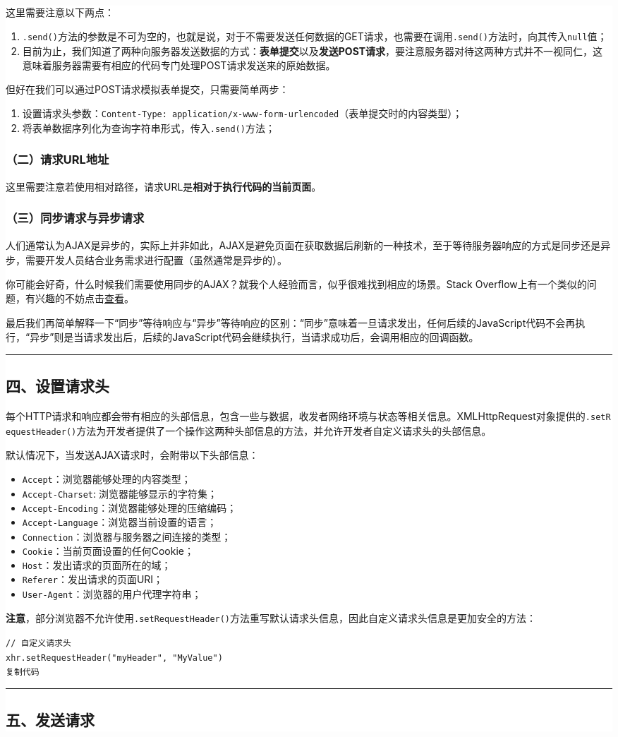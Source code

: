 这里需要注意以下两点：

1. `.send()`方法的参数是不可为空的，也就是说，对于不需要发送任何数据的GET请求，也需要在调用`.send()`方法时，向其传入`null`值；
2. 目前为止，我们知道了两种向服务器发送数据的方式：**表单提交**以及**发送POST请求**，要注意服务器对待这两种方式并不一视同仁，这意味着服务器需要有相应的代码专门处理POST请求发送来的原始数据。

但好在我们可以通过POST请求模拟表单提交，只需要简单两步：

1. 设置请求头参数：`Content-Type: application/x-www-form-urlencoded`（表单提交时的内容类型）；
2. 将表单数据序列化为查询字符串形式，传入`.send()`方法；

### （二）请求URL地址

这里需要注意若使用相对路径，请求URL是**相对于执行代码的当前页面**。

### （三）同步请求与异步请求

人们通常认为AJAX是异步的，实际上并非如此，AJAX是避免页面在获取数据后刷新的一种技术，至于等待服务器响应的方式是同步还是异步，需要开发人员结合业务需求进行配置（虽然通常是异步的）。

你可能会好奇，什么时候我们需要使用同步的AJAX？就我个人经验而言，似乎很难找到相应的场景。Stack Overflow上有一个类似的问题，有兴趣的不妨点击[查看](https://stackoverflow.com/questions/4316488/when-is-it-appropriate-to-use-synchronous-ajax)。

最后我们再简单解释一下“同步”等待响应与“异步”等待响应的区别：“同步”意味着一旦请求发出，任何后续的JavaScript代码不会再执行，“异步”则是当请求发出后，后续的JavaScript代码会继续执行，当请求成功后，会调用相应的回调函数。

------

## 四、设置请求头

每个HTTP请求和响应都会带有相应的头部信息，包含一些与数据，收发者网络环境与状态等相关信息。XMLHttpRequest对象提供的`.setRequestHeader()`方法为开发者提供了一个操作这两种头部信息的方法，并允许开发者自定义请求头的头部信息。

默认情况下，当发送AJAX请求时，会附带以下头部信息：

- `Accept`：浏览器能够处理的内容类型；
- `Accept-Charset`: 浏览器能够显示的字符集；
- `Accept-Encoding`：浏览器能够处理的压缩编码；
- `Accept-Language`：浏览器当前设置的语言；
- `Connection`：浏览器与服务器之间连接的类型；
- `Cookie`：当前页面设置的任何Cookie；
- `Host`：发出请求的页面所在的域；
- `Referer`：发出请求的页面URI；
- `User-Agent`：浏览器的用户代理字符串；

**注意**，部分浏览器不允许使用`.setRequestHeader()`方法重写默认请求头信息，因此自定义请求头信息是更加安全的方法：

```
// 自定义请求头
xhr.setRequestHeader("myHeader", "MyValue")
复制代码
```

------

## 五、发送请求
